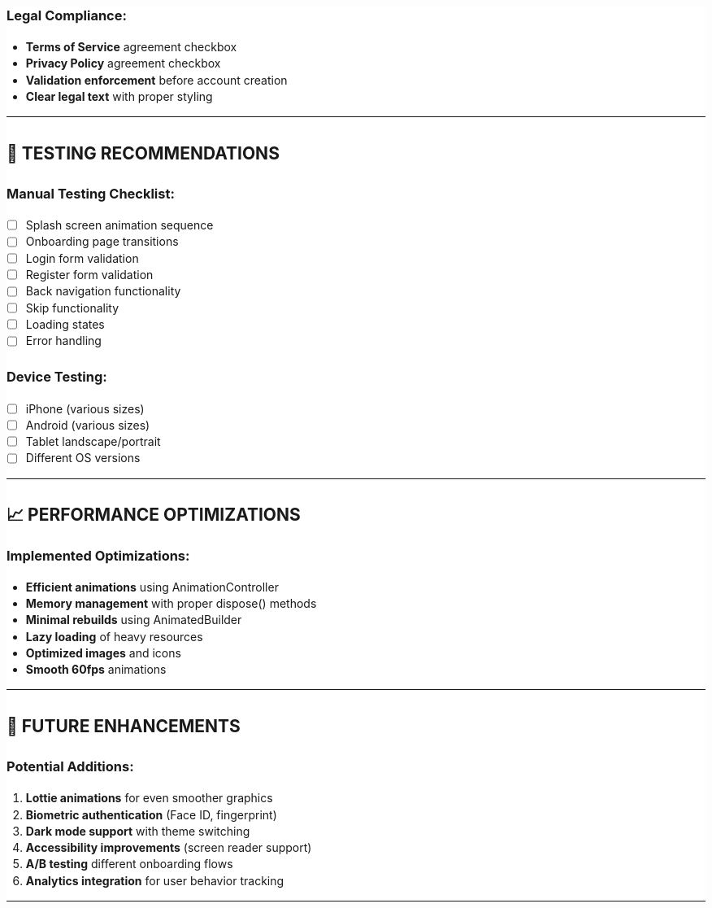 ### Legal Compliance:
- **Terms of Service** agreement checkbox
- **Privacy Policy** agreement checkbox  
- **Validation enforcement** before account creation
- **Clear legal text** with proper styling

---

## 🧪 TESTING RECOMMENDATIONS

### Manual Testing Checklist:
- [ ] Splash screen animation sequence
- [ ] Onboarding page transitions
- [ ] Login form validation
- [ ] Register form validation  
- [ ] Back navigation functionality
- [ ] Skip functionality
- [ ] Loading states
- [ ] Error handling

### Device Testing:
- [ ] iPhone (various sizes)
- [ ] Android (various sizes)
- [ ] Tablet landscape/portrait
- [ ] Different OS versions

---

## 📈 PERFORMANCE OPTIMIZATIONS

### Implemented Optimizations:
- **Efficient animations** using AnimationController
- **Memory management** with proper dispose() methods
- **Minimal rebuilds** using AnimatedBuilder
- **Lazy loading** of heavy resources
- **Optimized images** and icons
- **Smooth 60fps** animations

---

## 🔮 FUTURE ENHANCEMENTS

### Potential Additions:
1. **Lottie animations** for even smoother graphics
2. **Biometric authentication** (Face ID, fingerprint)
3. **Dark mode support** with theme switching
4. **Accessibility improvements** (screen reader support)
5. **A/B testing** different onboarding flows
6. **Analytics integration** for user behavior tracking

---